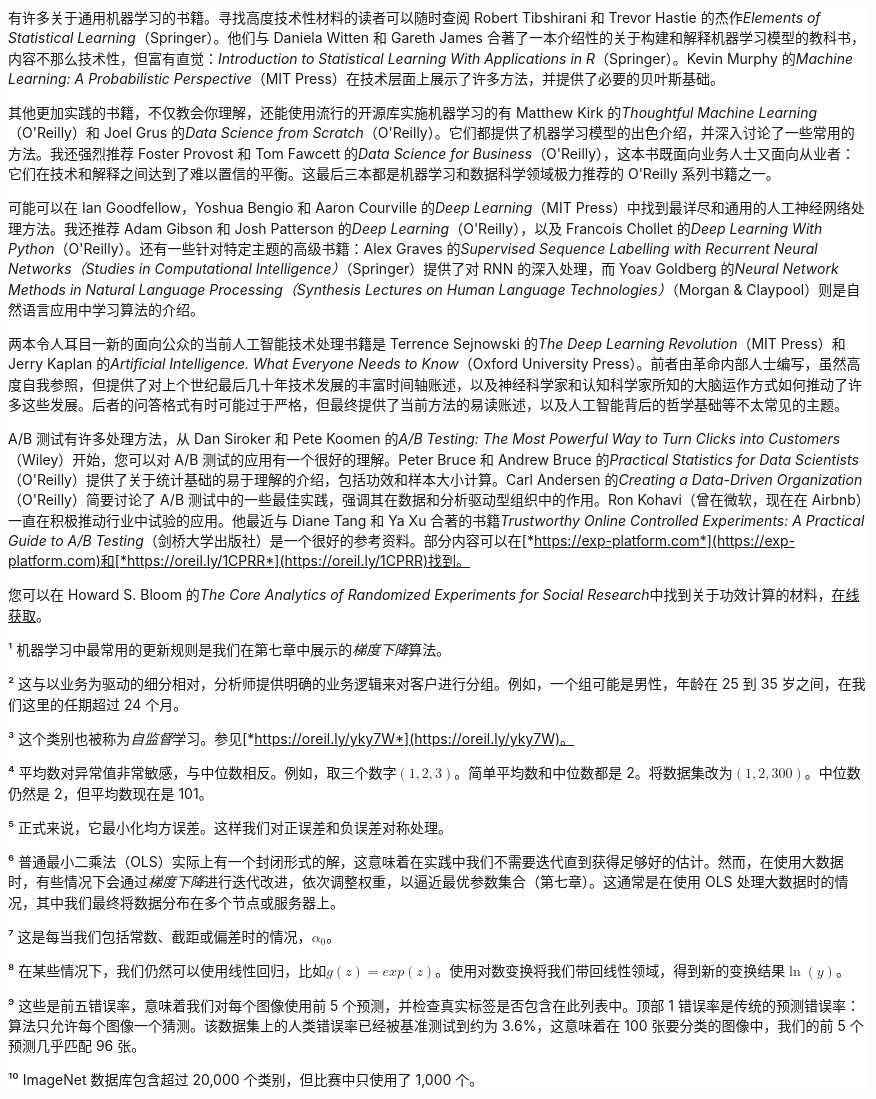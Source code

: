 有许多关于通用机器学习的书籍。寻找高度技术性材料的读者可以随时查阅 Robert Tibshirani 和 Trevor Hastie 的杰作*Elements of Statistical Learning*（Springer）。他们与 Daniela Witten 和 Gareth James 合著了一本介绍性的关于构建和解释机器学习模型的教科书，内容不那么技术性，但富有直觉：*Introduction to Statistical Learning With Applications in R*（Springer）。Kevin Murphy 的*Machine Learning: A Probabilistic Perspective*（MIT Press）在技术层面上展示了许多方法，并提供了必要的贝叶斯基础。

其他更加实践的书籍，不仅教会你理解，还能使用流行的开源库实施机器学习的有 Matthew Kirk 的*Thoughtful Machine Learning*（O'Reilly）和 Joel Grus 的*Data Science from Scratch*（O'Reilly）。它们都提供了机器学习模型的出色介绍，并深入讨论了一些常用的方法。我还强烈推荐 Foster Provost 和 Tom Fawcett 的*Data Science for Business*（O'Reilly），这本书既面向业务人士又面向从业者：它们在技术和解释之间达到了难以置信的平衡。这最后三本都是机器学习和数据科学领域极力推荐的 O'Reilly 系列书籍之一。

可能可以在 Ian Goodfellow，Yoshua Bengio 和 Aaron Courville 的*Deep Learning*（MIT Press）中找到最详尽和通用的人工神经网络处理方法。我还推荐 Adam Gibson 和 Josh Patterson 的*Deep Learning*（O'Reilly），以及 Francois Chollet 的*Deep Learning With Python*（O'Reilly）。还有一些针对特定主题的高级书籍：Alex Graves 的*Supervised Sequence Labelling with Recurrent Neural Networks（Studies in Computational Intelligence）*（Springer）提供了对 RNN 的深入处理，而 Yoav Goldberg 的*Neural Network Methods in Natural Language Processing（Synthesis Lectures on Human Language Technologies）*（Morgan & Claypool）则是自然语言应用中学习算法的介绍。

两本令人耳目一新的面向公众的当前人工智能技术处理书籍是 Terrence Sejnowski 的*The Deep Learning Revolution*（MIT Press）和 Jerry Kaplan 的*Artificial Intelligence. What Everyone Needs to Know*（Oxford University Press）。前者由革命内部人士编写，虽然高度自我参照，但提供了对上个世纪最后几十年技术发展的丰富时间轴账述，以及神经科学家和认知科学家所知的大脑运作方式如何推动了许多这些发展。后者的问答格式有时可能过于严格，但最终提供了当前方法的易读账述，以及人工智能背后的哲学基础等不太常见的主题。

A/B 测试有许多处理方法，从 Dan Siroker 和 Pete Koomen 的*A/B Testing: The Most Powerful Way to Turn Clicks into Customers*（Wiley）开始，您可以对 A/B 测试的应用有一个很好的理解。Peter Bruce 和 Andrew Bruce 的*Practical Statistics for Data Scientists*（O'Reilly）提供了关于统计基础的易于理解的介绍，包括功效和样本大小计算。Carl Andersen 的*Creating a Data-Driven Organization*（O'Reilly）简要讨论了 A/B 测试中的一些最佳实践，强调其在数据和分析驱动型组织中的作用。Ron Kohavi（曾在微软，现在在 Airbnb）一直在积极推动行业中试验的应用。他最近与 Diane Tang 和 Ya Xu 合著的书籍*Trustworthy Online Controlled Experiments: A Practical Guide to A/B Testing*（剑桥大学出版社）是一个很好的参考资料。部分内容可以在[*https://exp-platform.com*](https://exp-platform.com)和[*https://oreil.ly/1CPRR*](https://oreil.ly/1CPRR)找到。

您可以在 Howard S. Bloom 的*The Core Analytics of Randomized Experiments for Social Research*中找到关于功效计算的材料，[在线获取](https://oreil.ly/zs9gx)。

¹ 机器学习中最常用的更新规则是我们在第七章中展示的*梯度下降*算法。

² 这与以业务为驱动的细分相对，分析师提供明确的业务逻辑来对客户进行分组。例如，一个组可能是男性，年龄在 25 到 35 岁之间，在我们这里的任期超过 24 个月。

³ 这个类别也被称为*自监督*学习。参见[*https://oreil.ly/yky7W*](https://oreil.ly/yky7W)。

⁴ 平均数对异常值非常敏感，与中位数相反。例如，取三个数字<math alttext="left-parenthesis 1 comma 2 comma 3 right-parenthesis"><mrow><mo>(</mo> <mn>1</mn> <mo>,</mo> <mn>2</mn> <mo>,</mo> <mn>3</mn> <mo>)</mo></mrow></math>。简单平均数和中位数都是 2。将数据集改为<math alttext="left-parenthesis 1 comma 2 comma 300 right-parenthesis"><mrow><mo>(</mo> <mn>1</mn> <mo>,</mo> <mn>2</mn> <mo>,</mo> <mn>300</mn> <mo>)</mo></mrow></math>。中位数仍然是 2，但平均数现在是 101。

⁵ 正式来说，它最小化均方误差。这样我们对正误差和负误差对称处理。

⁶ 普通最小二乘法（OLS）实际上有一个封闭形式的解，这意味着在实践中我们不需要迭代直到获得足够好的估计。然而，在使用大数据时，有些情况下会通过*梯度下降*进行迭代改进，依次调整权重，以逼近最优参数集合（第七章）。这通常是在使用 OLS 处理大数据时的情况，其中我们最终将数据分布在多个节点或服务器上。

⁷ 这是每当我们包括常数、截距或偏差时的情况，<math alttext="alpha 0"><msub><mi>α</mi> <mn>0</mn></msub></math>。

⁸ 在某些情况下，我们仍然可以使用线性回归，比如<math alttext="g left-parenthesis z right-parenthesis equals e x p left-parenthesis z right-parenthesis"><mrow><mi>g</mi> <mo>(</mo> <mi>z</mi> <mo>)</mo> <mo>=</mo> <mi>e</mi> <mi>x</mi> <mi>p</mi> <mo>(</mo> <mi>z</mi> <mo>)</mo></mrow></math>。使用对数变换将我们带回线性领域，得到新的变换结果<math alttext="ln left-parenthesis y right-parenthesis"><mrow><mo form="prefix">ln</mo> <mo>(</mo> <mi>y</mi> <mo>)</mo></mrow></math>。

⁹ 这些是前五错误率，意味着我们对每个图像使用前 5 个预测，并检查真实标签是否包含在此列表中。顶部 1 错误率是传统的预测错误率：算法只允许每个图像一个猜测。该数据集上的人类错误率已经被基准测试到约为 3.6%，这意味着在 100 张要分类的图像中，我们的前 5 个预测几乎匹配 96 张。

¹⁰ ImageNet 数据库包含超过 20,000 个类别，但比赛中只使用了 1,000 个。
